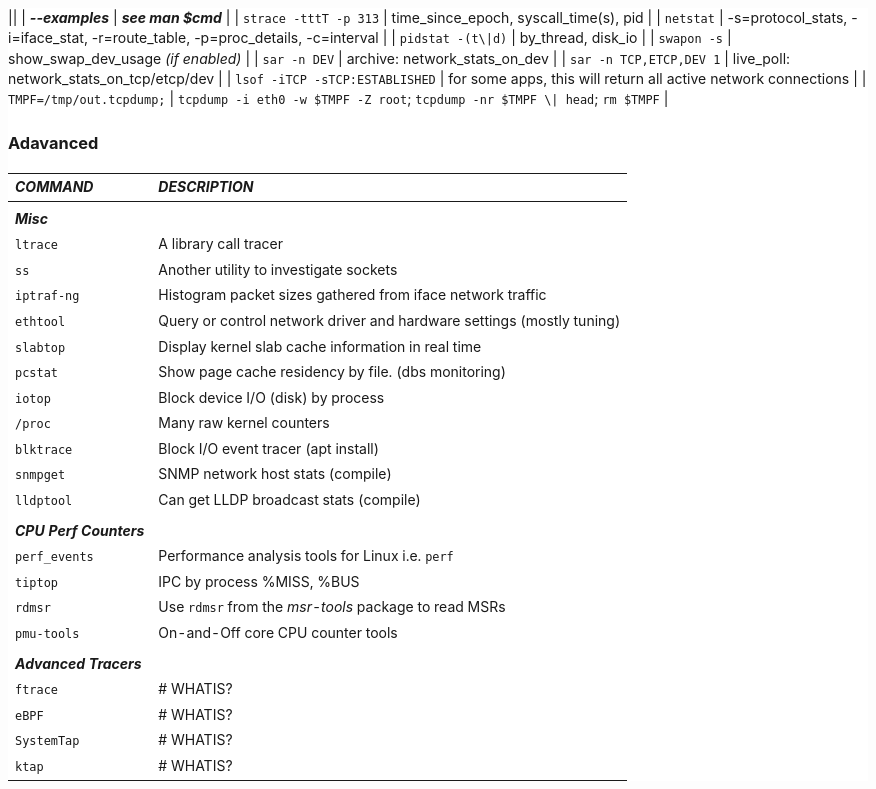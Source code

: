 ||
| ***--examples*** | ***see man $cmd*** |
| `strace -tttT -p 313` | time_since_epoch, syscall_time(s), pid |
| `netstat` | -s=protocol_stats, -i=iface_stat, -r=route_table, -p=proc_details, -c=interval |
| `pidstat -(t\|d)` | by_thread, disk_io |
| `swapon -s` | show_swap_dev_usage *(if enabled)* |
| `sar -n DEV` | archive: network_stats_on_dev |
| `sar -n TCP,ETCP,DEV 1` | live_poll: network_stats_on_tcp/etcp/dev |
| `lsof -iTCP -sTCP:ESTABLISHED` | for some apps, this will return all active network connections |
| `TMPF=/tmp/out.tcpdump;` | `tcpdump -i eth0 -w $TMPF -Z root`; `tcpdump -nr $TMPF \| head`; `rm $TMPF` |

### Adavanced
| ***COMMAND*** | ***DESCRIPTION*** |
|:---|:---|
||
| ***Misc*** |
| `ltrace` | A library call tracer |
| `ss` | Another utility to investigate sockets |
| `iptraf-ng` | Histogram packet sizes gathered from iface network traffic |
| `ethtool` | Query or control network driver and hardware settings (mostly tuning) |
| `slabtop` | Display kernel slab cache information in real time |
| `pcstat` | Show page cache residency by file. (dbs monitoring) |
| `iotop` | Block device I/O (disk) by process |
| `/proc` | Many raw kernel counters |
| `blktrace` | Block I/O event tracer (apt install) |
| `snmpget` | SNMP network host stats (compile) |
| `lldptool` | Can get LLDP broadcast stats (compile) |
||
| ***CPU Perf Counters*** |
| `perf_events` | Performance analysis tools for Linux i.e. `perf` |
| `tiptop` | IPC by process %MISS, %BUS |
| `rdmsr` | Use `rdmsr` from the *msr-tools* package to read MSRs |
| `pmu-tools` | On-and-Off core CPU counter tools |
||
| ***Advanced Tracers*** |
| `ftrace` | # WHATIS? |
| `eBPF` | # WHATIS? |
| `SystemTap` | # WHATIS? |
| `ktap` | # WHATIS? |